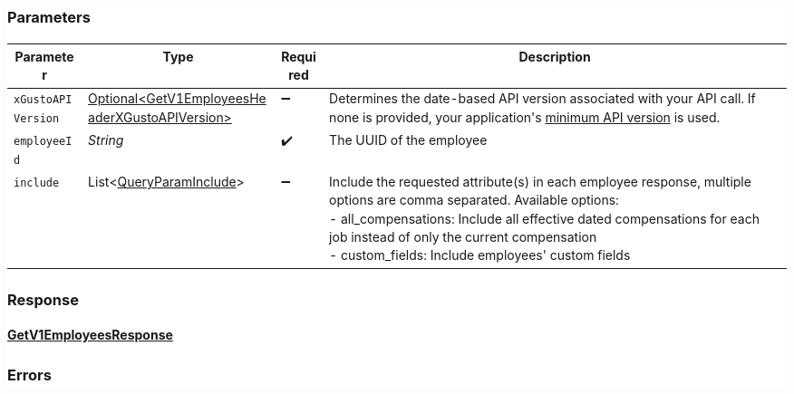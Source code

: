 ### Parameters

| Parameter                                                                                                                                                                                                                                                                                      | Type                                                                                                                                                                                                                                                                                           | Required                                                                                                                                                                                                                                                                                       | Description                                                                                                                                                                                                                                                                                    |
| ---------------------------------------------------------------------------------------------------------------------------------------------------------------------------------------------------------------------------------------------------------------------------------------------- | ---------------------------------------------------------------------------------------------------------------------------------------------------------------------------------------------------------------------------------------------------------------------------------------------- | ---------------------------------------------------------------------------------------------------------------------------------------------------------------------------------------------------------------------------------------------------------------------------------------------- | ---------------------------------------------------------------------------------------------------------------------------------------------------------------------------------------------------------------------------------------------------------------------------------------------- |
| `xGustoAPIVersion`                                                                                                                                                                                                                                                                             | [Optional\<GetV1EmployeesHeaderXGustoAPIVersion>](../../models/operations/GetV1EmployeesHeaderXGustoAPIVersion.md)                                                                                                                                                                             | :heavy_minus_sign:                                                                                                                                                                                                                                                                             | Determines the date-based API version associated with your API call. If none is provided, your application's [minimum API version](https://docs.gusto.com/embedded-payroll/docs/api-versioning#minimum-api-version) is used.                                                                   |
| `employeeId`                                                                                                                                                                                                                                                                                   | *String*                                                                                                                                                                                                                                                                                       | :heavy_check_mark:                                                                                                                                                                                                                                                                             | The UUID of the employee                                                                                                                                                                                                                                                                       |
| `include`                                                                                                                                                                                                                                                                                      | List\<[QueryParamInclude](../../models/operations/QueryParamInclude.md)>                                                                                                                                                                                                                       | :heavy_minus_sign:                                                                                                                                                                                                                                                                             | Include the requested attribute(s) in each employee response, multiple options are comma separated. Available options:<br/>- all_compensations: Include all effective dated compensations for each job instead of only the current compensation<br/>- custom_fields: Include employees' custom fields<br/> |

### Response

**[GetV1EmployeesResponse](../../models/operations/GetV1EmployeesResponse.md)**

### Errors
